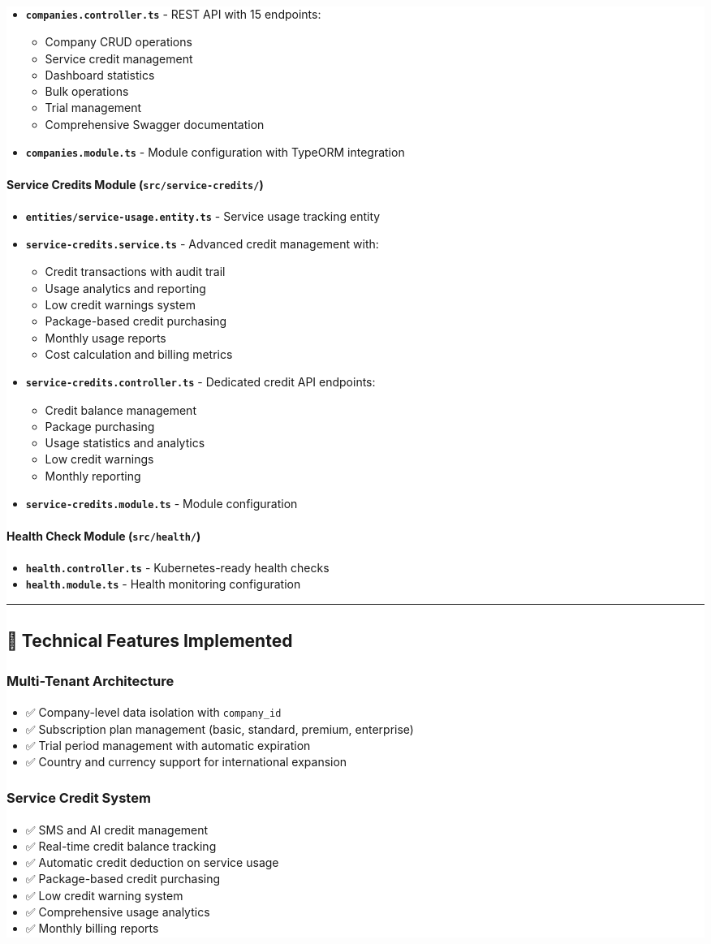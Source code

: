- **`companies.controller.ts`** - REST API with 15 endpoints:
  - Company CRUD operations
  - Service credit management
  - Dashboard statistics
  - Bulk operations
  - Trial management
  - Comprehensive Swagger documentation

- **`companies.module.ts`** - Module configuration with TypeORM integration

#### **Service Credits Module (`src/service-credits/`)**
- **`entities/service-usage.entity.ts`** - Service usage tracking entity
- **`service-credits.service.ts`** - Advanced credit management with:
  - Credit transactions with audit trail
  - Usage analytics and reporting
  - Low credit warnings system
  - Package-based credit purchasing
  - Monthly usage reports
  - Cost calculation and billing metrics

- **`service-credits.controller.ts`** - Dedicated credit API endpoints:
  - Credit balance management
  - Package purchasing
  - Usage statistics and analytics
  - Low credit warnings
  - Monthly reporting

- **`service-credits.module.ts`** - Module configuration

#### **Health Check Module (`src/health/`)**
- **`health.controller.ts`** - Kubernetes-ready health checks
- **`health.module.ts`** - Health monitoring configuration

---

## 🔧 Technical Features Implemented

### **Multi-Tenant Architecture**
- ✅ Company-level data isolation with `company_id`
- ✅ Subscription plan management (basic, standard, premium, enterprise)
- ✅ Trial period management with automatic expiration
- ✅ Country and currency support for international expansion

### **Service Credit System**
- ✅ SMS and AI credit management
- ✅ Real-time credit balance tracking
- ✅ Automatic credit deduction on service usage
- ✅ Package-based credit purchasing
- ✅ Low credit warning system
- ✅ Comprehensive usage analytics
- ✅ Monthly billing reports
